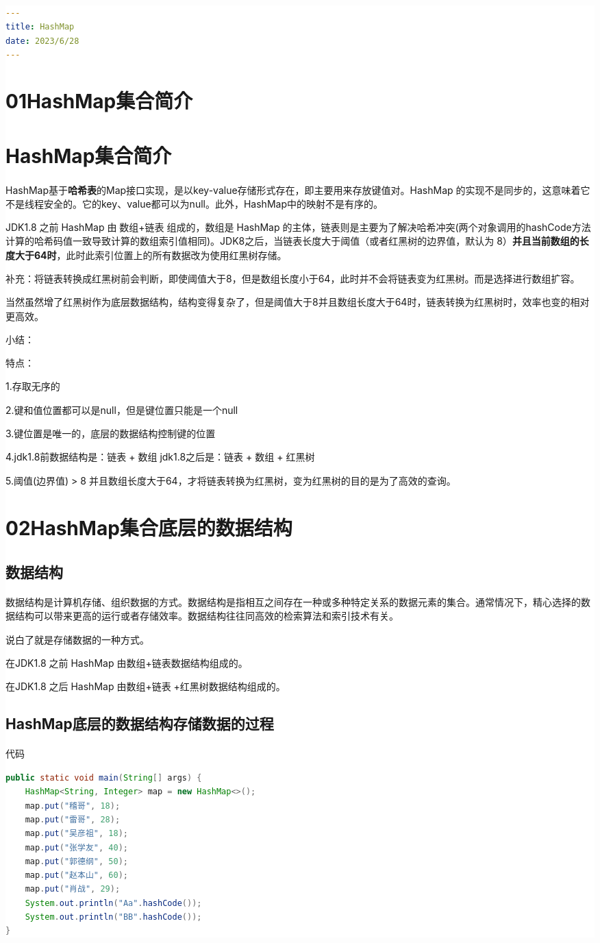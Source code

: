 ```yaml
---
title: HashMap
date: 2023/6/28
---
```


# 01HashMap集合简介

# HashMap集合简介

HashMap基于**哈希表**的Map接口实现，是以key-value存储形式存在，即主要用来存放键值对。HashMap 的实现不是同步的，这意味着它不是线程安全的。它的key、value都可以为null。此外，HashMap中的映射不是有序的。

 JDK1.8 之前 HashMap 由 数组+链表 组成的，数组是 HashMap 的主体，链表则是主要为了解决哈希冲突(两个对象调用的hashCode方法计算的哈希码值一致导致计算的数组索引值相同)。JDK8之后，当链表长度大于阈值（或者红黑树的边界值，默认为 8）**并且当前数组的长度大于64时**，此时此索引位置上的所有数据改为使用红黑树存储。

补充：将链表转换成红黑树前会判断，即使阈值大于8，但是数组长度小于64，此时并不会将链表变为红黑树。而是选择进行数组扩容。

当然虽然增了红黑树作为底层数据结构，结构变得复杂了，但是阈值大于8并且数组长度大于64时，链表转换为红黑树时，效率也变的相对更高效。

小结：

特点：

1.存取无序的

2.键和值位置都可以是null，但是键位置只能是一个null

3.键位置是唯一的，底层的数据结构控制键的位置

4.jdk1.8前数据结构是：链表 + 数组 jdk1.8之后是：链表 + 数组 + 红黑树

5.阈值(边界值) > 8 并且数组长度大于64，才将链表转换为红黑树，变为红黑树的目的是为了高效的查询。

# 02HashMap集合底层的数据结构

## 数据结构

数据结构是计算机存储、组织数据的方式。数据结构是指相互之间存在一种或多种特定关系的数据元素的集合。通常情况下，精心选择的数据结构可以带来更高的运行或者存储效率。数据结构往往同高效的检索算法和索引技术有关。

说白了就是存储数据的一种方式。

在JDK1.8 之前 HashMap 由数组+链表数据结构组成的。

在JDK1.8 之后 HashMap 由数组+链表 +红黑树数据结构组成的。

## HashMap底层的数据结构存储数据的过程

代码

```java
public static void main(String[] args) {
    HashMap<String, Integer> map = new HashMap<>();
    map.put("稽哥", 18);
    map.put("雷哥", 28);
    map.put("吴彦祖", 18);
    map.put("张学友", 40);
    map.put("郭德纲", 50);
    map.put("赵本山", 60);
    map.put("肖战", 29);
    System.out.println("Aa".hashCode());
    System.out.println("BB".hashCode());
}
```
